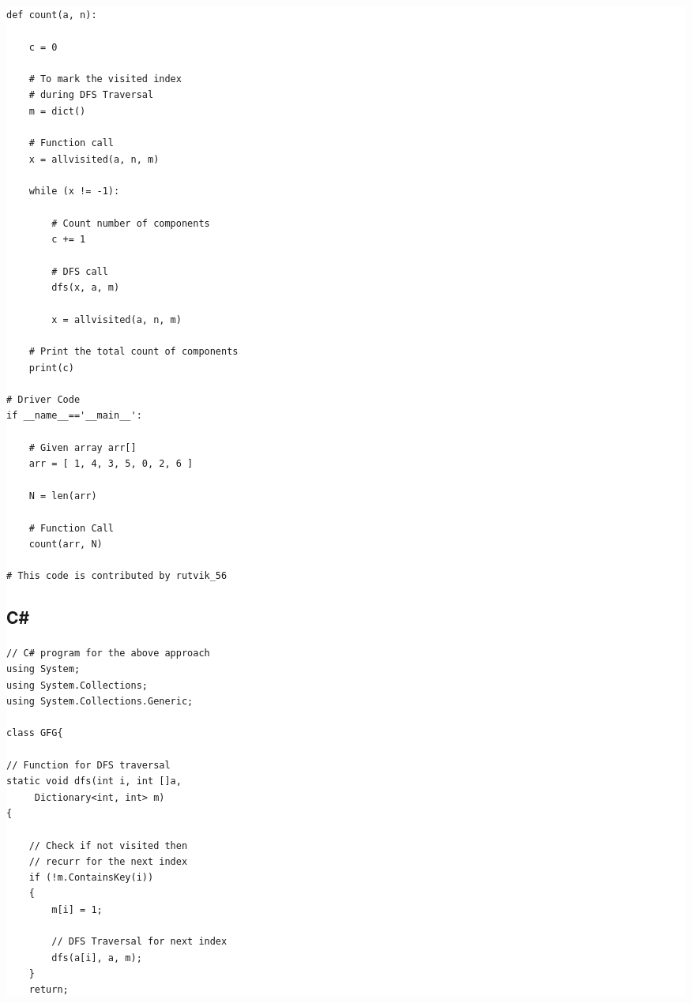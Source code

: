 ```
def count(a, n):

    c = 0

    # To mark the visited index
    # during DFS Traversal
    m = dict()

    # Function call
    x = allvisited(a, n, m)

    while (x != -1):

        # Count number of components
        c += 1

        # DFS call
        dfs(x, a, m)

        x = allvisited(a, n, m)

    # Print the total count of components
    print(c)

# Driver Code
if __name__=='__main__':

    # Given array arr[]
    arr = [ 1, 4, 3, 5, 0, 2, 6 ]

    N = len(arr)

    # Function Call
    count(arr, N)

# This code is contributed by rutvik_56
```

## C#

```
// C# program for the above approach
using System;
using System.Collections;
using System.Collections.Generic;

class GFG{

// Function for DFS traversal
static void dfs(int i, int []a,
     Dictionary<int, int> m)
{

    // Check if not visited then
    // recurr for the next index
    if (!m.ContainsKey(i))
    {
        m[i] = 1;

        // DFS Traversal for next index
        dfs(a[i], a, m);
    }
    return;
```